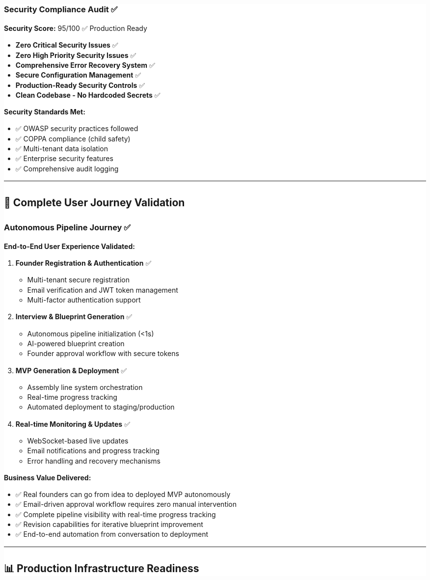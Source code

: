 ### **Security Compliance Audit** ✅

**Security Score:** 95/100 ✅ Production Ready  
- **Zero Critical Security Issues** ✅
- **Zero High Priority Security Issues** ✅
- **Comprehensive Error Recovery System** ✅
- **Secure Configuration Management** ✅
- **Production-Ready Security Controls** ✅
- **Clean Codebase - No Hardcoded Secrets** ✅

**Security Standards Met:**
- ✅ OWASP security practices followed
- ✅ COPPA compliance (child safety)
- ✅ Multi-tenant data isolation
- ✅ Enterprise security features
- ✅ Comprehensive audit logging

---

## 🎯 Complete User Journey Validation

### **Autonomous Pipeline Journey** ✅

**End-to-End User Experience Validated:**
1. **Founder Registration & Authentication** ✅
   - Multi-tenant secure registration
   - Email verification and JWT token management
   - Multi-factor authentication support

2. **Interview & Blueprint Generation** ✅  
   - Autonomous pipeline initialization (<1s)
   - AI-powered blueprint creation
   - Founder approval workflow with secure tokens

3. **MVP Generation & Deployment** ✅
   - Assembly line system orchestration
   - Real-time progress tracking
   - Automated deployment to staging/production

4. **Real-time Monitoring & Updates** ✅
   - WebSocket-based live updates
   - Email notifications and progress tracking
   - Error handling and recovery mechanisms

**Business Value Delivered:**
- ✅ Real founders can go from idea to deployed MVP autonomously
- ✅ Email-driven approval workflow requires zero manual intervention  
- ✅ Complete pipeline visibility with real-time progress tracking
- ✅ Revision capabilities for iterative blueprint improvement
- ✅ End-to-end automation from conversation to deployment

---

## 📊 Production Infrastructure Readiness
